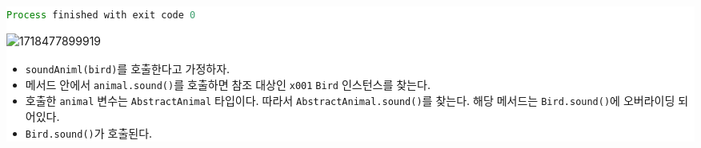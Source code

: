 ```java
Process finished with exit code 0

```

![1718477899919]({{site.url}}/images/2024-06-05-java-abstract/1718477899919.png)

- `soundAniml(bird)`를 호출한다고 가정하자.
- 메서드 안에서 `animal.sound()`를 호출하면 참조 대상인 `x001` `Bird` 인스턴스를 찾는다.
- 호출한 `animal` 변수는 `AbstractAnimal` 타입이다. 따라서 `AbstractAnimal.sound()`를 찾는다. 해당 메서드는 `Bird.sound()`에 오버라이딩 되어있다.
- `Bird.sound()`가 호출된다.
